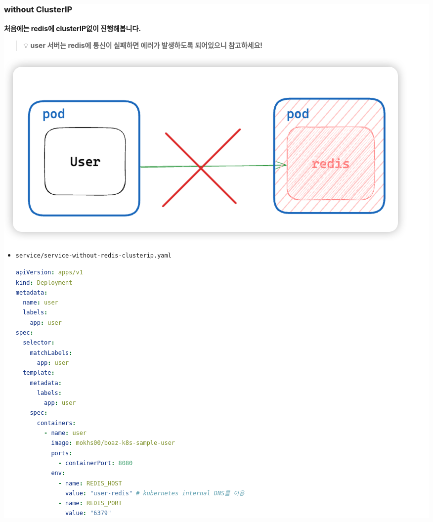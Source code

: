 ### without ClusterIP

**처음에는 redis에 clusterIP없이 진행해봅니다.**


> 💡 **user 서버는 redis에 통신이 실패하면 에러가 발생하도록 되어있으니 참고하세요!**

![Untitled](images/Untitled1.png)

- `service/service-without-redis-clusterip.yaml`

    ```yaml
    apiVersion: apps/v1
    kind: Deployment
    metadata:
      name: user
      labels:
        app: user
    spec:
      selector:
        matchLabels:
          app: user
      template:
        metadata:
          labels:
            app: user
        spec:
          containers:
            - name: user
              image: mokhs00/boaz-k8s-sample-user
              ports:
                - containerPort: 8080
              env:
                - name: REDIS_HOST
                  value: "user-redis" # kubernetes internal DNS를 이용
                - name: REDIS_PORT
                  value: "6379"
    